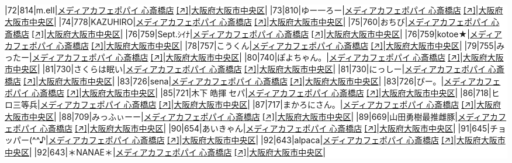 |72|814|<span class="rank-name-dl">m.eⅡ</span>|<a href="/darts/rank/shops/9e73fa18a0b3fb7528032249b44395af.html">メディアカフェポパイ 心斎橋店</a> <a href="https://search.dartslive.com/jp/shop/9e73fa18a0b3fb7528032249b44395af">[↗]</a>|<a href="/darts/rank/大阪府/大阪市中央区">大阪府大阪市中央区</a>|
|73|810|<span class="rank-name-dl">ゆー一ろー</span>|<a href="/darts/rank/shops/9e73fa18a0b3fb7528032249b44395af.html">メディアカフェポパイ 心斎橋店</a> <a href="https://search.dartslive.com/jp/shop/9e73fa18a0b3fb7528032249b44395af">[↗]</a>|<a href="/darts/rank/大阪府/大阪市中央区">大阪府大阪市中央区</a>|
|74|778|<span class="rank-name-dl">KAZUHIRO</span>|<a href="/darts/rank/shops/9e73fa18a0b3fb7528032249b44395af.html">メディアカフェポパイ 心斎橋店</a> <a href="https://search.dartslive.com/jp/shop/9e73fa18a0b3fb7528032249b44395af">[↗]</a>|<a href="/darts/rank/大阪府/大阪市中央区">大阪府大阪市中央区</a>|
|75|760|<span class="rank-name-dl">おちび</span>|<a href="/darts/rank/shops/9e73fa18a0b3fb7528032249b44395af.html">メディアカフェポパイ 心斎橋店</a> <a href="https://search.dartslive.com/jp/shop/9e73fa18a0b3fb7528032249b44395af">[↗]</a>|<a href="/darts/rank/大阪府/大阪市中央区">大阪府大阪市中央区</a>|
|76|759|<span class="rank-name-dl">Sept.ｼｲﾅ</span>|<a href="/darts/rank/shops/9e73fa18a0b3fb7528032249b44395af.html">メディアカフェポパイ 心斎橋店</a> <a href="https://search.dartslive.com/jp/shop/9e73fa18a0b3fb7528032249b44395af">[↗]</a>|<a href="/darts/rank/大阪府/大阪市中央区">大阪府大阪市中央区</a>|
|76|759|<span class="rank-name-dl">kotoe★</span>|<a href="/darts/rank/shops/9e73fa18a0b3fb7528032249b44395af.html">メディアカフェポパイ 心斎橋店</a> <a href="https://search.dartslive.com/jp/shop/9e73fa18a0b3fb7528032249b44395af">[↗]</a>|<a href="/darts/rank/大阪府/大阪市中央区">大阪府大阪市中央区</a>|
|78|757|<span class="rank-name-dl">こうくん</span>|<a href="/darts/rank/shops/9e73fa18a0b3fb7528032249b44395af.html">メディアカフェポパイ 心斎橋店</a> <a href="https://search.dartslive.com/jp/shop/9e73fa18a0b3fb7528032249b44395af">[↗]</a>|<a href="/darts/rank/大阪府/大阪市中央区">大阪府大阪市中央区</a>|
|79|755|<span class="rank-name-dl">みったー</span>|<a href="/darts/rank/shops/9e73fa18a0b3fb7528032249b44395af.html">メディアカフェポパイ 心斎橋店</a> <a href="https://search.dartslive.com/jp/shop/9e73fa18a0b3fb7528032249b44395af">[↗]</a>|<a href="/darts/rank/大阪府/大阪市中央区">大阪府大阪市中央区</a>|
|80|740|<span class="rank-name-dl">ぽよちゃん。</span>|<a href="/darts/rank/shops/9e73fa18a0b3fb7528032249b44395af.html">メディアカフェポパイ 心斎橋店</a> <a href="https://search.dartslive.com/jp/shop/9e73fa18a0b3fb7528032249b44395af">[↗]</a>|<a href="/darts/rank/大阪府/大阪市中央区">大阪府大阪市中央区</a>|
|81|730|<span class="rank-name-dl">さくらは眠い</span>|<a href="/darts/rank/shops/9e73fa18a0b3fb7528032249b44395af.html">メディアカフェポパイ 心斎橋店</a> <a href="https://search.dartslive.com/jp/shop/9e73fa18a0b3fb7528032249b44395af">[↗]</a>|<a href="/darts/rank/大阪府/大阪市中央区">大阪府大阪市中央区</a>|
|81|730|<span class="rank-name-dl">にっしー</span>|<a href="/darts/rank/shops/9e73fa18a0b3fb7528032249b44395af.html">メディアカフェポパイ 心斎橋店</a> <a href="https://search.dartslive.com/jp/shop/9e73fa18a0b3fb7528032249b44395af">[↗]</a>|<a href="/darts/rank/大阪府/大阪市中央区">大阪府大阪市中央区</a>|
|83|726|<span class="rank-name-dl">sena</span>|<a href="/darts/rank/shops/9e73fa18a0b3fb7528032249b44395af.html">メディアカフェポパイ 心斎橋店</a> <a href="https://search.dartslive.com/jp/shop/9e73fa18a0b3fb7528032249b44395af">[↗]</a>|<a href="/darts/rank/大阪府/大阪市中央区">大阪府大阪市中央区</a>|
|83|726|<span class="rank-name-dl">ぴー。</span>|<a href="/darts/rank/shops/9e73fa18a0b3fb7528032249b44395af.html">メディアカフェポパイ 心斎橋店</a> <a href="https://search.dartslive.com/jp/shop/9e73fa18a0b3fb7528032249b44395af">[↗]</a>|<a href="/darts/rank/大阪府/大阪市中央区">大阪府大阪市中央区</a>|
|85|721|<span class="rank-name-dl">木下 皓揮 セパ</span>|<a href="/darts/rank/shops/9e73fa18a0b3fb7528032249b44395af.html">メディアカフェポパイ 心斎橋店</a> <a href="https://search.dartslive.com/jp/shop/9e73fa18a0b3fb7528032249b44395af">[↗]</a>|<a href="/darts/rank/大阪府/大阪市中央区">大阪府大阪市中央区</a>|
|86|718|<span class="rank-name-dl">ヒロ三等兵</span>|<a href="/darts/rank/shops/9e73fa18a0b3fb7528032249b44395af.html">メディアカフェポパイ 心斎橋店</a> <a href="https://search.dartslive.com/jp/shop/9e73fa18a0b3fb7528032249b44395af">[↗]</a>|<a href="/darts/rank/大阪府/大阪市中央区">大阪府大阪市中央区</a>|
|87|717|<span class="rank-name-dl">まかろにさん。</span>|<a href="/darts/rank/shops/9e73fa18a0b3fb7528032249b44395af.html">メディアカフェポパイ 心斎橋店</a> <a href="https://search.dartslive.com/jp/shop/9e73fa18a0b3fb7528032249b44395af">[↗]</a>|<a href="/darts/rank/大阪府/大阪市中央区">大阪府大阪市中央区</a>|
|88|709|<span class="rank-name-dl">みっふぃーー</span>|<a href="/darts/rank/shops/9e73fa18a0b3fb7528032249b44395af.html">メディアカフェポパイ 心斎橋店</a> <a href="https://search.dartslive.com/jp/shop/9e73fa18a0b3fb7528032249b44395af">[↗]</a>|<a href="/darts/rank/大阪府/大阪市中央区">大阪府大阪市中央区</a>|
|89|669|<span class="rank-name-dl">山田勇樹最推雌豚</span>|<a href="/darts/rank/shops/9e73fa18a0b3fb7528032249b44395af.html">メディアカフェポパイ 心斎橋店</a> <a href="https://search.dartslive.com/jp/shop/9e73fa18a0b3fb7528032249b44395af">[↗]</a>|<a href="/darts/rank/大阪府/大阪市中央区">大阪府大阪市中央区</a>|
|90|654|<span class="rank-name-dl">あいきゃん</span>|<a href="/darts/rank/shops/9e73fa18a0b3fb7528032249b44395af.html">メディアカフェポパイ 心斎橋店</a> <a href="https://search.dartslive.com/jp/shop/9e73fa18a0b3fb7528032249b44395af">[↗]</a>|<a href="/darts/rank/大阪府/大阪市中央区">大阪府大阪市中央区</a>|
|91|645|<span class="rank-name-dl">チョッパー(^^♪</span>|<a href="/darts/rank/shops/9e73fa18a0b3fb7528032249b44395af.html">メディアカフェポパイ 心斎橋店</a> <a href="https://search.dartslive.com/jp/shop/9e73fa18a0b3fb7528032249b44395af">[↗]</a>|<a href="/darts/rank/大阪府/大阪市中央区">大阪府大阪市中央区</a>|
|92|643|<span class="rank-name-dl">alpaca</span>|<a href="/darts/rank/shops/9e73fa18a0b3fb7528032249b44395af.html">メディアカフェポパイ 心斎橋店</a> <a href="https://search.dartslive.com/jp/shop/9e73fa18a0b3fb7528032249b44395af">[↗]</a>|<a href="/darts/rank/大阪府/大阪市中央区">大阪府大阪市中央区</a>|
|92|643|<span class="rank-name-dl">＊NANAE＊</span>|<a href="/darts/rank/shops/9e73fa18a0b3fb7528032249b44395af.html">メディアカフェポパイ 心斎橋店</a> <a href="https://search.dartslive.com/jp/shop/9e73fa18a0b3fb7528032249b44395af">[↗]</a>|<a href="/darts/rank/大阪府/大阪市中央区">大阪府大阪市中央区</a>|